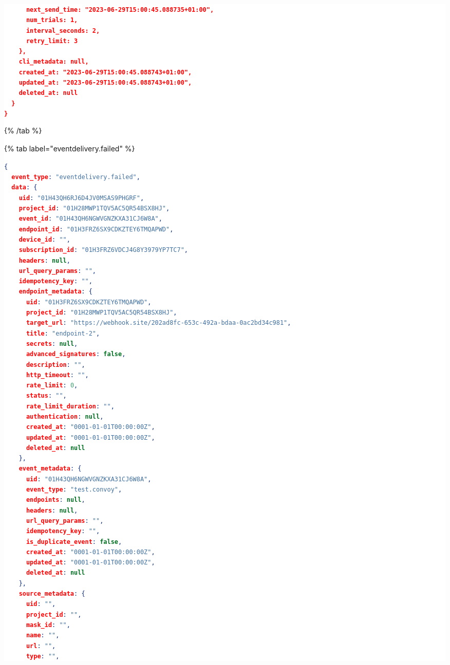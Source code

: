 ```json
      next_send_time: "2023-06-29T15:00:45.088735+01:00",
      num_trials: 1,
      interval_seconds: 2,
      retry_limit: 3
    },
    cli_metadata: null,
    created_at: "2023-06-29T15:00:45.088743+01:00",
    updated_at: "2023-06-29T15:00:45.088743+01:00",
    deleted_at: null
  }
}
```
{% /tab %}

{% tab label="eventdelivery.failed" %}
```json
{
  event_type: "eventdelivery.failed",
  data: {
    uid: "01H43QH6RJ6D4JV0MSAS9PHGRF",
    project_id: "01H28MWP1TQV5AC5QR54BSX8HJ",
    event_id: "01H43QH6NGWVGNZKXA31CJ6W8A",
    endpoint_id: "01H3FRZ6SX9CDKZTEY6TMQAPWD",
    device_id: "",
    subscription_id: "01H3FRZ6VDCJ4G8Y3979YP7TC7",
    headers: null,
    url_query_params: "",
    idempotency_key: "",
    endpoint_metadata: {
      uid: "01H3FRZ6SX9CDKZTEY6TMQAPWD",
      project_id: "01H28MWP1TQV5AC5QR54BSX8HJ",
      target_url: "https://webhook.site/202ad8fc-653c-492a-bdaa-0ac2bd34c981",
      title: "endpoint-2",
      secrets: null,
      advanced_signatures: false,
      description: "",
      http_timeout: "",
      rate_limit: 0,
      status: "",
      rate_limit_duration: "",
      authentication: null,
      created_at: "0001-01-01T00:00:00Z",
      updated_at: "0001-01-01T00:00:00Z",
      deleted_at: null
    },
    event_metadata: {
      uid: "01H43QH6NGWVGNZKXA31CJ6W8A",
      event_type: "test.convoy",
      endpoints: null,
      headers: null,
      url_query_params: "",
      idempotency_key: "",
      is_duplicate_event: false,
      created_at: "0001-01-01T00:00:00Z",
      updated_at: "0001-01-01T00:00:00Z",
      deleted_at: null
    },
    source_metadata: {
      uid: "",
      project_id: "",
      mask_id: "",
      name: "",
      url: "",
      type: "",
```